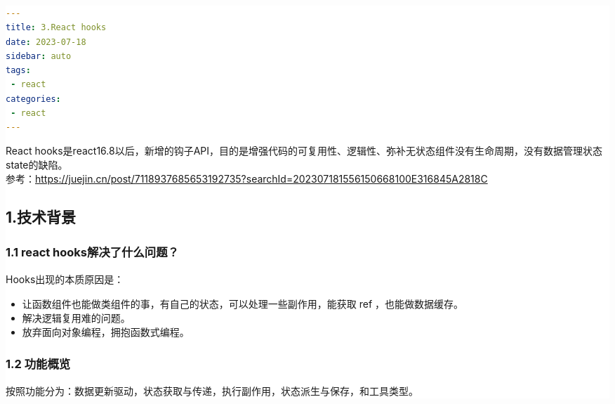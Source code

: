 ```yaml
---
title: 3.React hooks
date: 2023-07-18
sidebar: auto
tags:
 - react
categories:
 - react
---
```


React hooks是react16.8以后，新增的钩子API，目的是增强代码的可复用性、逻辑性、弥补无状态组件没有生命周期，没有数据管理状态state的缺陷。<br />
参考：https://juejin.cn/post/7118937685653192735?searchId=202307181556150668100E316845A2818C

## 1.技术背景
### 1.1 react hooks解决了什么问题？

Hooks出现的本质原因是：
- 让函数组件也能做类组件的事，有自己的状态，可以处理一些副作用，能获取 ref ，也能做数据缓存。
- 解决逻辑复用难的问题。
- 放弃面向对象编程，拥抱函数式编程。

### 1.2 功能概览 
按照功能分为：数据更新驱动，状态获取与传递，执行副作用，状态派生与保存，和工具类型。